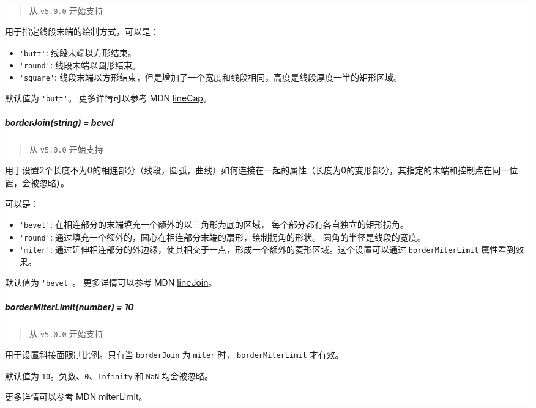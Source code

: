 

> 从 `v5.0.0` 开始支持



<ExampleUIControlEnum default="butt" options="butt,round,square" />

用于指定线段末端的绘制方式，可以是：
+ `'butt'`: 线段末端以方形结束。
+ `'round'`: 线段末端以圆形结束。
+ `'square'`: 线段末端以方形结束，但是增加了一个宽度和线段相同，高度是线段厚度一半的矩形区域。

默认值为 `'butt'`。 更多详情可以参考 MDN [lineCap](https://developer.mozilla.org/zh-CN/docs/Web/API/CanvasRenderingContext2D/lineCap)。




##### borderJoin(string) = bevel




> 从 `v5.0.0` 开始支持



<ExampleUIControlEnum default="bevel" options="bevel,round,miter" />

用于设置2个长度不为0的相连部分（线段，圆弧，曲线）如何连接在一起的属性（长度为0的变形部分，其指定的末端和控制点在同一位置，会被忽略）。

可以是：
+ `'bevel'`: 在相连部分的末端填充一个额外的以三角形为底的区域， 每个部分都有各自独立的矩形拐角。
+ `'round'`: 通过填充一个额外的，圆心在相连部分末端的扇形，绘制拐角的形状。 圆角的半径是线段的宽度。
+ `'miter'`: 通过延伸相连部分的外边缘，使其相交于一点，形成一个额外的菱形区域。这个设置可以通过 
`borderMiterLimit`
 属性看到效果。

默认值为 `'bevel'`。 更多详情可以参考 MDN [lineJoin](https://developer.mozilla.org/zh-CN/docs/Web/API/CanvasRenderingContext2D/lineJoin)。




##### borderMiterLimit(number) = 10




> 从 `v5.0.0` 开始支持



<ExampleUIControlNumber min="0" step="1" default="10" />

用于设置斜接面限制比例。只有当 
`borderJoin`
 为 `miter` 时，
`borderMiterLimit`
 才有效。

默认值为 `10`。负数、`0`、`Infinity` 和 `NaN` 均会被忽略。

更多详情可以参考 MDN [miterLimit](https://developer.mozilla.org/zh-CN/docs/Web/API/CanvasRenderingContext2D/miterLimit)。
